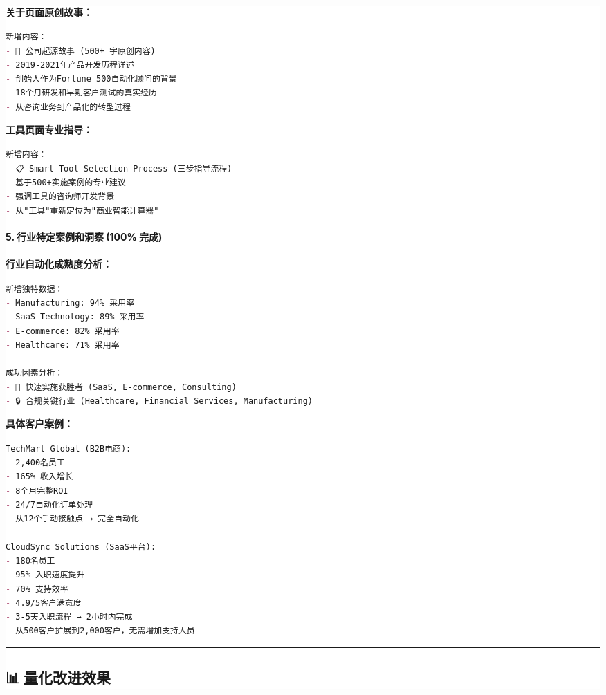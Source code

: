 **关于页面原创故事：**
```markdown
新增内容：
- 🚀 公司起源故事 (500+ 字原创内容)
- 2019-2021年产品开发历程详述
- 创始人作为Fortune 500自动化顾问的背景
- 18个月研发和早期客户测试的真实经历
- 从咨询业务到产品化的转型过程
```

**工具页面专业指导：**
```markdown
新增内容：
- 📋 Smart Tool Selection Process (三步指导流程)
- 基于500+实施案例的专业建议
- 强调工具的咨询师开发背景
- 从"工具"重新定位为"商业智能计算器"
```

#### 5. 行业特定案例和洞察 (100% 完成)

**行业自动化成熟度分析：**
```markdown
新增独特数据：
- Manufacturing: 94% 采用率
- SaaS Technology: 89% 采用率
- E-commerce: 82% 采用率
- Healthcare: 71% 采用率

成功因素分析：
- 🎯 快速实施获胜者 (SaaS, E-commerce, Consulting)
- 🔒 合规关键行业 (Healthcare, Financial Services, Manufacturing)
```

**具体客户案例：**
```markdown
TechMart Global (B2B电商):
- 2,400名员工
- 165% 收入增长
- 8个月完整ROI
- 24/7自动化订单处理
- 从12个手动接触点 → 完全自动化

CloudSync Solutions (SaaS平台):
- 180名员工
- 95% 入职速度提升
- 70% 支持效率
- 4.9/5客户满意度
- 3-5天入职流程 → 2小时内完成
- 从500客户扩展到2,000客户，无需增加支持人员
```

---

## 📊 量化改进效果
